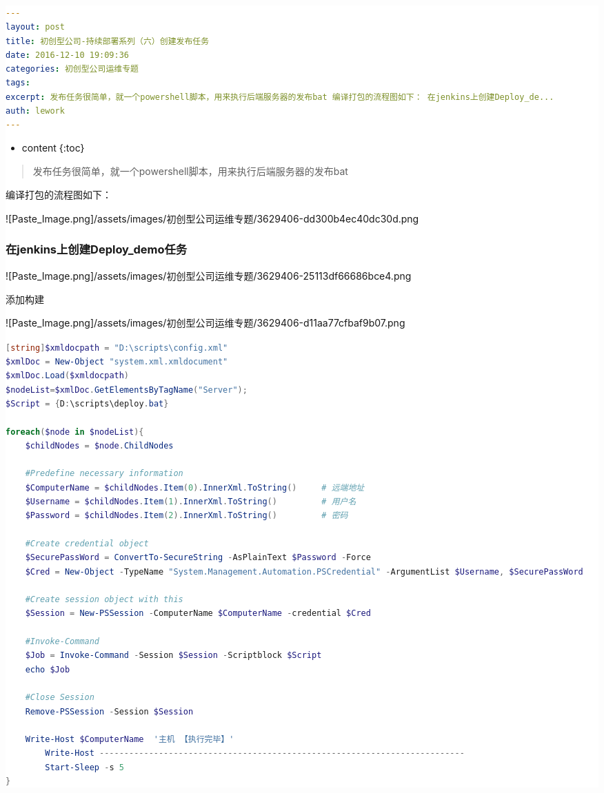 ```yaml
---
layout: post
title: 初创型公司-持续部署系列（六）创建发布任务
date: 2016-12-10 19:09:36
categories: 初创型公司运维专题
tags:
excerpt: 发布任务很简单，就一个powershell脚本，用来执行后端服务器的发布bat 编译打包的流程图如下： 在jenkins上创建Deploy_de...
auth: lework
---
```

* content
{:toc}

> 发布任务很简单，就一个powershell脚本，用来执行后端服务器的发布bat

编译打包的流程图如下：


![Paste_Image.png]/assets/images/初创型公司运维专题/3629406-dd300b4ec40dc30d.png



### 在jenkins上创建Deploy_demo任务

![Paste_Image.png]/assets/images/初创型公司运维专题/3629406-25113df66686bce4.png

添加构建

![Paste_Image.png]/assets/images/初创型公司运维专题/3629406-d11aa77cfbaf9b07.png

```powershell
[string]$xmldocpath = "D:\scripts\config.xml"
$xmlDoc = New-Object "system.xml.xmldocument"
$xmlDoc.Load($xmldocpath)
$nodeList=$xmlDoc.GetElementsByTagName("Server");
$Script = {D:\scripts\deploy.bat}

foreach($node in $nodeList){
    $childNodes = $node.ChildNodes
	
	#Predefine necessary information
	$ComputerName = $childNodes.Item(0).InnerXml.ToString()     # 远端地址
	$Username = $childNodes.Item(1).InnerXml.ToString()         # 用户名
	$Password = $childNodes.Item(2).InnerXml.ToString()         # 密码

	#Create credential object
	$SecurePassWord = ConvertTo-SecureString -AsPlainText $Password -Force
	$Cred = New-Object -TypeName "System.Management.Automation.PSCredential" -ArgumentList $Username, $SecurePassWord

	#Create session object with this
	$Session = New-PSSession -ComputerName $ComputerName -credential $Cred

	#Invoke-Command
	$Job = Invoke-Command -Session $Session -Scriptblock $Script
	echo $Job

	#Close Session
	Remove-PSSession -Session $Session
	
	Write-Host $ComputerName  '主机 【执行完毕】' 
        Write-Host --------------------------------------------------------------------------
        Start-Sleep -s 5
}
```
